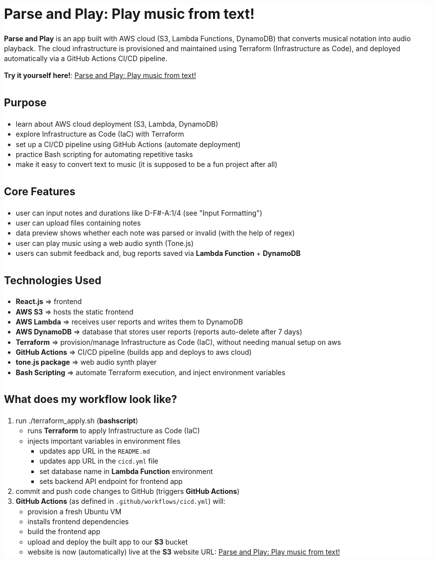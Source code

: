 # Parse and Play: Play music from text!
**Parse and Play** is an app built with AWS cloud (S3, Lambda Functions, DynamoDB) that converts musical notation into audio playback. The cloud infrastructure is provisioned and maintained using Terraform (Infrastructure as Code), and deployed automatically via a GitHub Actions CI/CD pipeline.

**Try it yourself here!**: [Parse and Play: Play music from text!](http://parse-and-play-2.s3-website-ap-southeast-2.amazonaws.com)

## Purpose
- learn about AWS cloud deployment (S3, Lambda, DynamoDB)
- explore Infrastructure as Code (IaC) with Terraform
- set up a CI/CD pipeline using GitHub Actions (automate deployment)
- practice Bash scripting for automating repetitive tasks
- make it easy to convert text to music (it is supposed to be a fun project after all)

## Core Features
- user can input notes and durations like D-F#-A:1/4 (see "Input Formatting")
- user can upload files containing notes
- data preview shows whether each note was parsed or invalid (with the help of regex)
- user can play music using a web audio synth (Tone.js)
- users can submit feedback and, bug reports saved via **Lambda Function** + **DynamoDB**

## Technologies Used
- **React.js** => frontend
- **AWS S3** => hosts the static frontend
- **AWS Lambda** => receives user reports and writes them to DynamoDB
- **AWS DynamoDB** => database that stores user reports (reports auto-delete after 7 days)
- **Terraform** => provision/manage Infrastructure as Code (IaC), without needing manual setup on aws
- **GitHub Actions** => CI/CD pipeline (builds app and deploys to aws cloud)
- **tone.js package** => web audio synth player
- **Bash Scripting** => automate Terraform execution, and inject environment variables

## What does my workflow look like?
1. run ./terraform_apply.sh (**bashscript**)
    - runs **Terraform** to apply Infrastructure as Code (IaC)
    - injects important variables in environment files
      - updates app URL in the `README.md`
      - updates app URL in the `cicd.yml` file
      - set database name in **Lambda Function** environment
      - sets backend API endpoint for frontend app
2. commit and push code changes to GitHub (triggers **GitHub Actions**)
3. **GitHub Actions** (as defined in `.github/workflows/cicd.yml`) will:
    - provision a fresh Ubuntu VM
    - installs frontend dependencies
    - build the frontend app
    - upload and deploy the built app to our **S3** bucket
    - website is now (automatically) live at the **S3** website URL: [Parse and Play: Play music from text!](http://parse-and-play-2.s3-website-ap-southeast-2.amazonaws.com)
